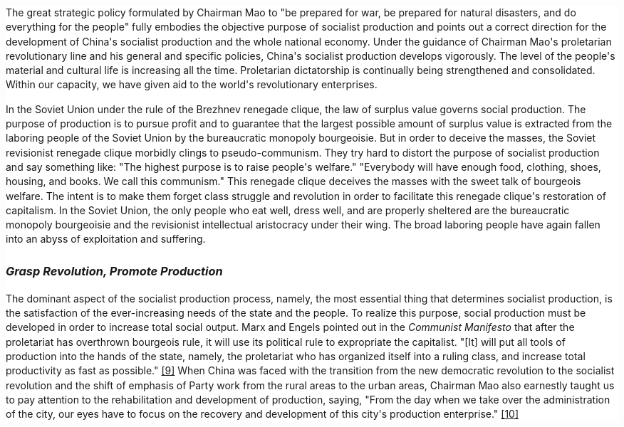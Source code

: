 The great strategic policy formulated by Chairman Mao to "be prepared
for war, be prepared for natural disasters, and do everything for the
people" fully embodies the objective purpose of socialist production and
points out a correct direction for the development of China's socialist
production and the whole national economy. Under the guidance of
Chairman Mao's proletarian revolutionary line and his general and
specific policies, China's socialist production develops vigorously. The
level of the people's material and cultural life is increasing all the
time. Proletarian dictatorship is continually being strengthened and
consolidated. Within our capacity, we have given aid to the world's
revolutionary enterprises.

In the Soviet Union under the rule of the Brezhnev renegade clique, the
law of surplus value governs social production. The purpose of
production is to pursue profit and to guarantee that the largest
possible amount of surplus value is extracted from the laboring people
of the Soviet Union by the bureaucratic monopoly bourgeoisie. But in
order to deceive the masses, the Soviet revisionist renegade clique
morbidly clings to pseudo-communism. They try hard to distort the
purpose of socialist production and say something like: "The highest
purpose is to raise people's welfare." "Everybody will have enough food,
clothing, shoes, housing, and books. We call this
communism." This renegade clique deceives the masses with the sweet talk
of bourgeois welfare. The intent is to make them forget class struggle
and revolution in order to facilitate this renegade clique's restoration
of capitalism. In the Soviet Union, the only people who eat well, dress
well, and are properly sheltered are the bureaucratic monopoly
bourgeoisie and the revisionist intellectual aristocracy under their
wing. The broad laboring people have again fallen into an abyss of
exploitation and suffering.

### _Grasp Revolution, Promote Production_

The dominant aspect of the socialist production process, namely, the
most essential thing that determines socialist production, is the
satisfaction of the ever-increasing needs of the state and the people.
To realize this purpose, social production must be developed in order to
increase total social output. Marx and Engels pointed out in the
_Communist Manifesto_ that after the proletariat has
overthrown bourgeois rule, it will use its political rule to expropriate
the capitalist. "\[It\] will put all tools of production into the hands
of the state, namely, the proletariat who has organized itself into a
ruling class, and increase total productivity as fast as possible."
<a id="9">[[9]](#bot_9)</a> When China was
faced with the transition from the new democratic revolution to the
socialist revolution and the shift of emphasis of Party work from the
rural areas to the urban areas, Chairman Mao also earnestly taught us to
pay attention to the rehabilitation and development of production,
saying, "From the day when we take over the administration of the city,
our eyes have to focus on the recovery and development of this city's
production enterprise."
<a id="10">[[10]](#bot_10)</a>
